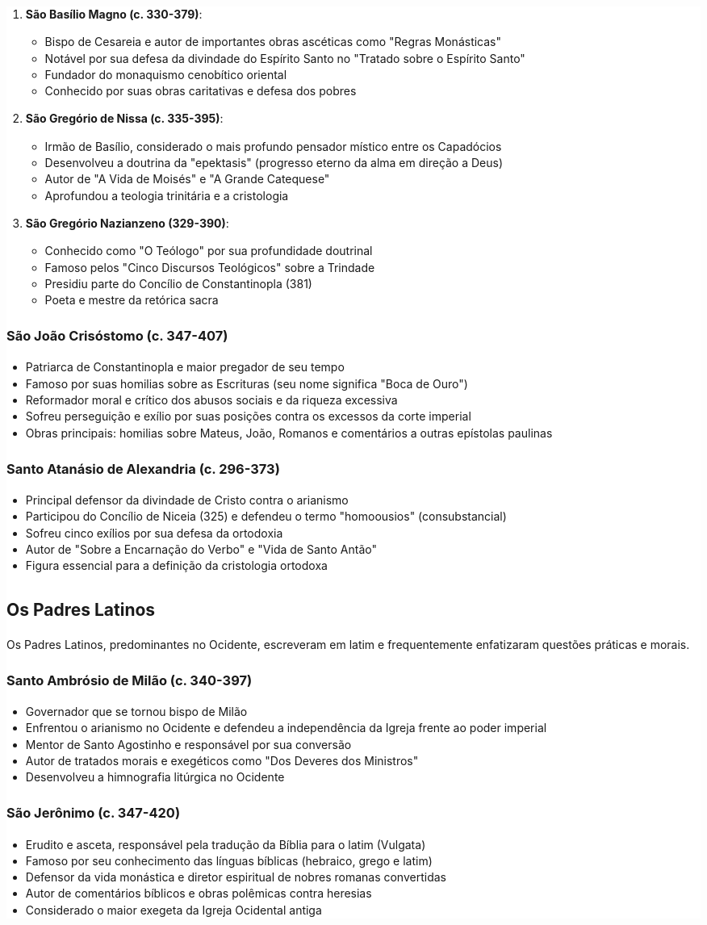 1. **São Basílio Magno (c. 330-379)**:

   - Bispo de Cesareia e autor de importantes obras ascéticas como "Regras Monásticas"
   - Notável por sua defesa da divindade do Espírito Santo no "Tratado sobre o Espírito Santo"
   - Fundador do monaquismo cenobítico oriental
   - Conhecido por suas obras caritativas e defesa dos pobres

2. **São Gregório de Nissa (c. 335-395)**:

   - Irmão de Basílio, considerado o mais profundo pensador místico entre os Capadócios
   - Desenvolveu a doutrina da "epektasis" (progresso eterno da alma em direção a Deus)
   - Autor de "A Vida de Moisés" e "A Grande Catequese"
   - Aprofundou a teologia trinitária e a cristologia

3. **São Gregório Nazianzeno (329-390)**:
   - Conhecido como "O Teólogo" por sua profundidade doutrinal
   - Famoso pelos "Cinco Discursos Teológicos" sobre a Trindade
   - Presidiu parte do Concílio de Constantinopla (381)
   - Poeta e mestre da retórica sacra

### São João Crisóstomo (c. 347-407)

- Patriarca de Constantinopla e maior pregador de seu tempo
- Famoso por suas homilias sobre as Escrituras (seu nome significa "Boca de Ouro")
- Reformador moral e crítico dos abusos sociais e da riqueza excessiva
- Sofreu perseguição e exílio por suas posições contra os excessos da corte imperial
- Obras principais: homilias sobre Mateus, João, Romanos e comentários a outras epístolas paulinas

### Santo Atanásio de Alexandria (c. 296-373)

- Principal defensor da divindade de Cristo contra o arianismo
- Participou do Concílio de Niceia (325) e defendeu o termo "homoousios" (consubstancial)
- Sofreu cinco exílios por sua defesa da ortodoxia
- Autor de "Sobre a Encarnação do Verbo" e "Vida de Santo Antão"
- Figura essencial para a definição da cristologia ortodoxa

## Os Padres Latinos

Os Padres Latinos, predominantes no Ocidente, escreveram em latim e frequentemente enfatizaram questões práticas e morais.

### Santo Ambrósio de Milão (c. 340-397)

- Governador que se tornou bispo de Milão
- Enfrentou o arianismo no Ocidente e defendeu a independência da Igreja frente ao poder imperial
- Mentor de Santo Agostinho e responsável por sua conversão
- Autor de tratados morais e exegéticos como "Dos Deveres dos Ministros"
- Desenvolveu a himnografia litúrgica no Ocidente

### São Jerônimo (c. 347-420)

- Erudito e asceta, responsável pela tradução da Bíblia para o latim (Vulgata)
- Famoso por seu conhecimento das línguas bíblicas (hebraico, grego e latim)
- Defensor da vida monástica e diretor espiritual de nobres romanas convertidas
- Autor de comentários bíblicos e obras polêmicas contra heresias
- Considerado o maior exegeta da Igreja Ocidental antiga
